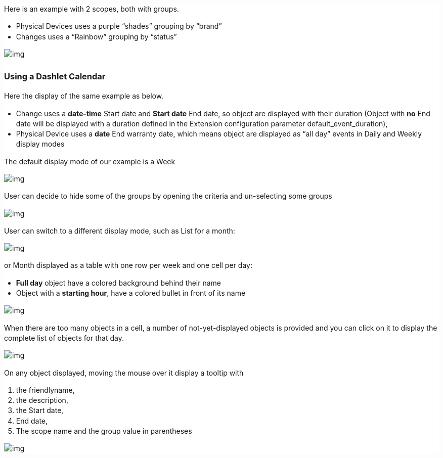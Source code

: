 Here is an example with 2 scopes, both with groups.

- Physical Devices uses a purple “shades” grouping by “brand”
- Changes uses a “Rainbow” grouping by “status”

![img](https://www.itophub.io/wiki/media?w=500&tok=e046f5&media=extensions%3Acalendar-configure2.png)

### Using a Dashlet Calendar

Here the display of the same example as below.

- Change uses a **date-time** Start date and **Start date** End date, so object are displayed with their duration (Object with **no** End date will be displayed with a duration defined in the Extension configuration parameter default_event_duration),
- Physical Device uses a **date** End warranty date, which means object are displayed as “all day” events in Daily and Weekly display modes

The default display mode of our example is a Week

![img](https://www.itophub.io/wiki/media?w=600&tok=718b81&media=extensions%3Acalendar-display2.png)

User can decide to hide some of the groups by opening the criteria and un-selecting some groups

![img](https://www.itophub.io/wiki/media?w=800&tok=fc519e&media=extensions%3Acalendar-select-group2.png)

User can switch to a different display mode, such as List for a month:

![img](https://www.itophub.io/wiki/media?w=600&tok=a3d0b1&media=extensions%3Acalendar-list2.png)

or Month displayed as a table with one row per week and one cell per day:

- **Full day** object have a colored background behind their name
- Object with a **starting hour**, have a colored bullet in front of its name

![img](https://www.itophub.io/wiki/media?w=600&tok=853074&media=extensions%3Acalendar-month2.png)

When there are too many objects in a cell, a number of not-yet-displayed objects is provided and you can click on it to display the complete list of objects for that day.

![img](https://www.itophub.io/wiki/media?w=400&tok=2047b4&media=extensions%3Acalendar-month-more2.png)

On any object displayed, moving the mouse over it display a tooltip with

1. the friendlyname,
2. the description,
3. the Start date,
4. End date,
5. The scope name and the group value in parentheses

![img](https://www.itophub.io/wiki/media?w=600&tok=7cf0f3&media=extensions%3Acalendar-day4.png)